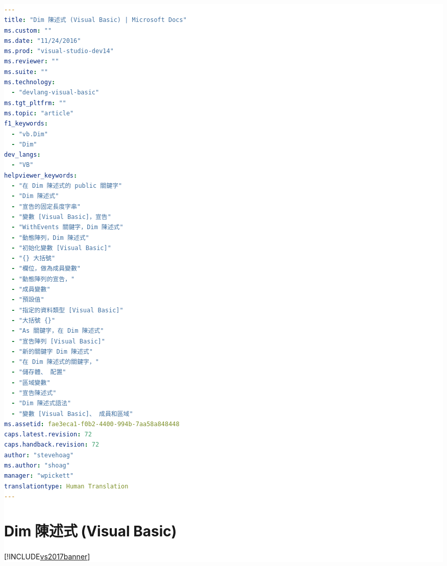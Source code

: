 ```yaml
---
title: "Dim 陳述式 (Visual Basic) | Microsoft Docs"
ms.custom: ""
ms.date: "11/24/2016"
ms.prod: "visual-studio-dev14"
ms.reviewer: ""
ms.suite: ""
ms.technology: 
  - "devlang-visual-basic"
ms.tgt_pltfrm: ""
ms.topic: "article"
f1_keywords: 
  - "vb.Dim"
  - "Dim"
dev_langs: 
  - "VB"
helpviewer_keywords: 
  - "在 Dim 陳述式的 public 關鍵字"
  - "Dim 陳述式"
  - "宣告的固定長度字串"
  - "變數 [Visual Basic]，宣告"
  - "WithEvents 關鍵字，Dim 陳述式"
  - "動態陣列，Dim 陳述式"
  - "初始化變數 [Visual Basic]"
  - "{} 大括號"
  - "欄位，做為成員變數"
  - "動態陣列的宣告，"
  - "成員變數"
  - "預設值"
  - "指定的資料類型 [Visual Basic]"
  - "大括號 {}"
  - "As 關鍵字，在 Dim 陳述式"
  - "宣告陣列 [Visual Basic]"
  - "新的關鍵字 Dim 陳述式"
  - "在 Dim 陳述式的關鍵字，"
  - "儲存體、 配置"
  - "區域變數"
  - "宣告陳述式"
  - "Dim 陳述式語法"
  - "變數 [Visual Basic]、 成員和區域"
ms.assetid: fae3eca1-f0b2-4400-994b-7aa58a848448
caps.latest.revision: 72
caps.handback.revision: 72
author: "stevehoag"
ms.author: "shoag"
manager: "wpickett"
translationtype: Human Translation
---
```

# Dim 陳述式 (Visual Basic)
[!INCLUDE[vs2017banner](../../../csharp/includes/vs2017banner.md)]
